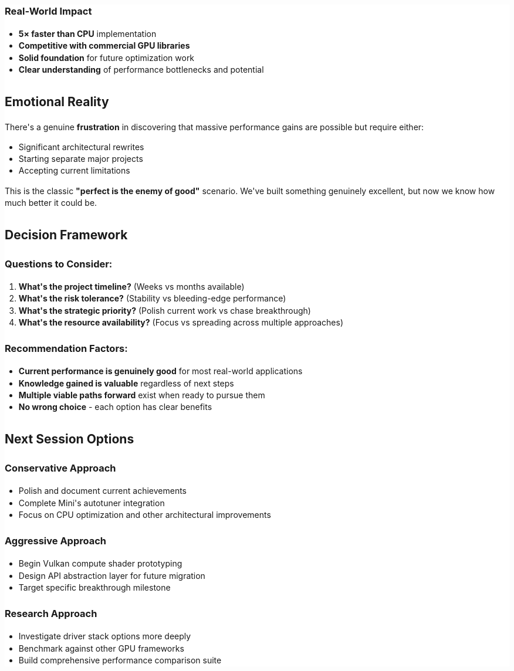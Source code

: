 ### Real-World Impact
- **5× faster than CPU** implementation
- **Competitive with commercial GPU libraries** 
- **Solid foundation** for future optimization work
- **Clear understanding** of performance bottlenecks and potential

## Emotional Reality

There's a genuine **frustration** in discovering that massive performance gains are possible but require either:
- Significant architectural rewrites
- Starting separate major projects  
- Accepting current limitations

This is the classic **"perfect is the enemy of good"** scenario. We've built something genuinely excellent, but now we know how much better it could be.

## Decision Framework

### Questions to Consider:
1. **What's the project timeline?** (Weeks vs months available)
2. **What's the risk tolerance?** (Stability vs bleeding-edge performance)
3. **What's the strategic priority?** (Polish current work vs chase breakthrough)
4. **What's the resource availability?** (Focus vs spreading across multiple approaches)

### Recommendation Factors:
- **Current performance is genuinely good** for most real-world applications
- **Knowledge gained is valuable** regardless of next steps
- **Multiple viable paths forward** exist when ready to pursue them
- **No wrong choice** - each option has clear benefits

## Next Session Options

### Conservative Approach
- Polish and document current achievements
- Complete Mini's autotuner integration
- Focus on CPU optimization and other architectural improvements

### Aggressive Approach  
- Begin Vulkan compute shader prototyping
- Design API abstraction layer for future migration
- Target specific breakthrough milestone

### Research Approach
- Investigate driver stack options more deeply
- Benchmark against other GPU frameworks
- Build comprehensive performance comparison suite
